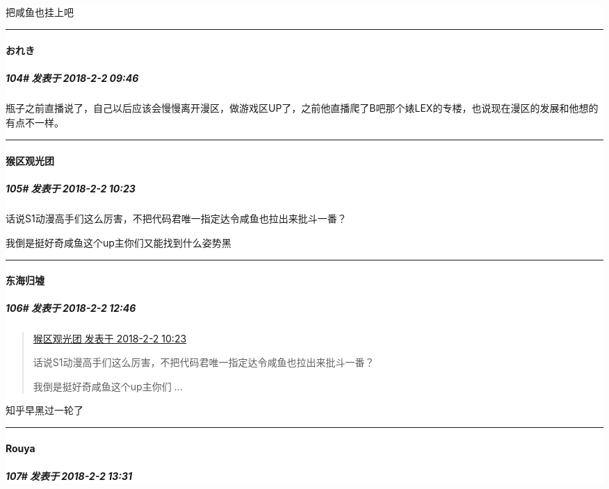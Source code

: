 


把咸鱼也挂上吧







-----

####  おれき  
##### 104#       发表于 2018-2-2 09:46




瓶子之前直播说了，自己以后应该会慢慢离开漫区，做游戏区UP了，之前他直播爬了B吧那个婊LEX的专楼，也说现在漫区的发展和他想的有点不一样。







-----

####  猴区观光团  
##### 105#       发表于 2018-2-2 10:23




话说S1动漫高手们这么厉害，不把代码君唯一指定达令咸鱼也拉出来批斗一番？

我倒是挺好奇咸鱼这个up主你们又能找到什么姿势黑







-----

####  东海归墟  
##### 106#       发表于 2018-2-2 12:46



<blockquote><a href="httphttps://bbs.saraba1st.com/2b/forum.php?mod=redirect&amp;goto=findpost&amp;pid=38429556&amp;ptid=1578604" target="_blank">猴区观光团 发表于 2018-2-2 10:23</a>

话说S1动漫高手们这么厉害，不把代码君唯一指定达令咸鱼也拉出来批斗一番？

我倒是挺好奇咸鱼这个up主你们 ...</blockquote>
知乎早黑过一轮了







-----

####  Rouya  
##### 107#       发表于 2018-2-2 13:31

